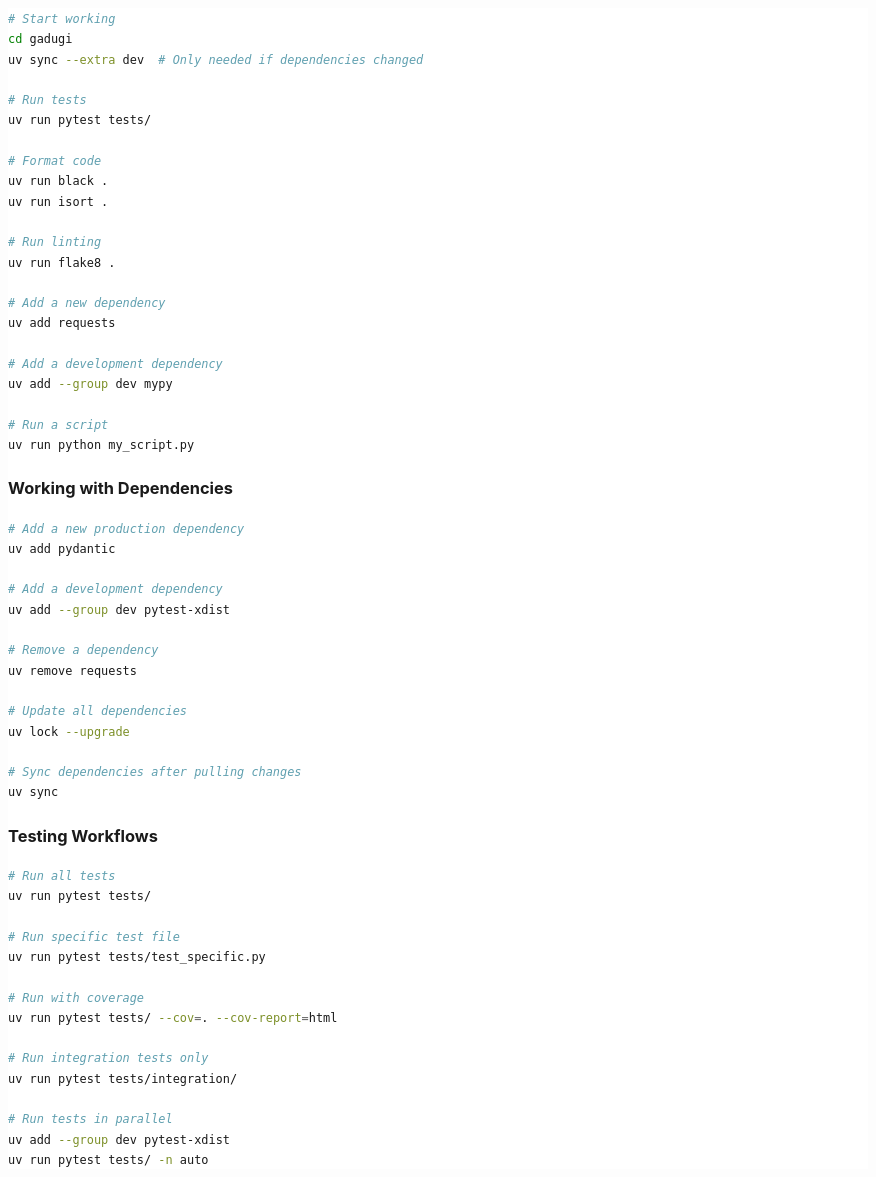 ```bash
# Start working
cd gadugi
uv sync --extra dev  # Only needed if dependencies changed

# Run tests
uv run pytest tests/

# Format code
uv run black .
uv run isort .

# Run linting
uv run flake8 .

# Add a new dependency
uv add requests

# Add a development dependency
uv add --group dev mypy

# Run a script
uv run python my_script.py
```

### Working with Dependencies

```bash
# Add a new production dependency
uv add pydantic

# Add a development dependency
uv add --group dev pytest-xdist

# Remove a dependency
uv remove requests

# Update all dependencies
uv lock --upgrade

# Sync dependencies after pulling changes
uv sync
```

### Testing Workflows

```bash
# Run all tests
uv run pytest tests/

# Run specific test file
uv run pytest tests/test_specific.py

# Run with coverage
uv run pytest tests/ --cov=. --cov-report=html

# Run integration tests only
uv run pytest tests/integration/

# Run tests in parallel
uv add --group dev pytest-xdist
uv run pytest tests/ -n auto
```
